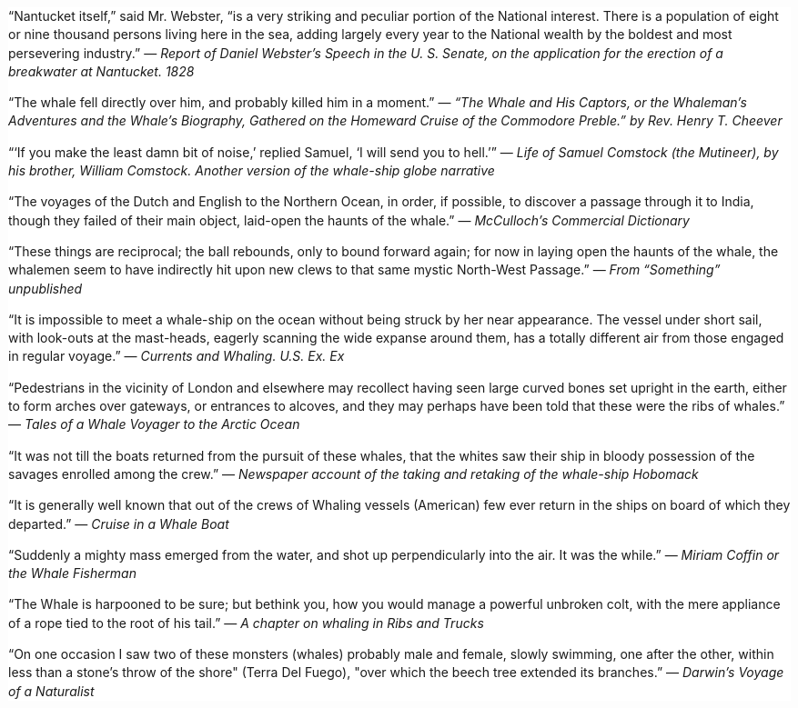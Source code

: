 “Nantucket itself,” said Mr. Webster, “is a very striking and peculiar portion
of the National interest. There is a population of eight or nine thousand
persons living here in the sea, adding largely every year to the National wealth
by the boldest and most persevering industry.” — _Report of Daniel Webster’s
Speech in the U. S. Senate, on the application for the erection of a breakwater
at Nantucket. 1828_

“The whale fell directly over him, and probably killed him in a moment.” —
_*“The Whale and His Captors, or the Whaleman’s Adventures and the Whale’s
Biography, Gathered on the Homeward Cruise of the Commodore Preble.”* by Rev.
Henry T. Cheever_

“‘If you make the least damn bit of noise,’ replied Samuel, ‘I will send you to
hell.’” — _*Life of Samuel Comstock (the Mutineer),* by his brother, William
Comstock. Another version of the whale-ship globe narrative_

“The voyages of the Dutch and English to the Northern Ocean, in order, if
possible, to discover a passage through it to India, though they failed of their
main object, laid-open the haunts of the whale.” — _McCulloch’s *Commercial
Dictionary*_

“These things are reciprocal; the ball rebounds, only to bound forward again;
for now in laying open the haunts of the whale, the whalemen seem to have
indirectly hit upon new clews to that same mystic North-West Passage.” — _From
*“Something”* unpublished_

“It is impossible to meet a whale-ship on the ocean without being struck by her
near appearance. The vessel under short sail, with look-outs at the mast-heads,
eagerly scanning the wide expanse around them, has a totally different air from
those engaged in regular voyage.” — _*Currents and Whaling.* U.S. Ex. Ex_

“Pedestrians in the vicinity of London and elsewhere may recollect having seen
large curved bones set upright in the earth, either to form arches over
gateways, or entrances to alcoves, and they may perhaps have been told that
these were the ribs of whales.” — _*Tales of a Whale Voyager to the Arctic
Ocean*_

“It was not till the boats returned from the pursuit of these whales, that the
whites saw their ship in bloody possession of the savages enrolled among the
crew.” — _Newspaper account of the taking and retaking of the whale-ship
*Hobomack*_

“It is generally well known that out of the crews of Whaling vessels (American)
few ever return in the ships on board of which they departed.” — _*Cruise in a
Whale Boat*_

“Suddenly a mighty mass emerged from the water, and shot up perpendicularly into
the air. It was the while.” — _*Miriam Coffin or the Whale Fisherman*_

“The Whale is harpooned to be sure; but bethink you, how you would manage a
powerful unbroken colt, with the mere appliance of a rope tied to the root of
his tail.” — _A chapter on whaling in *Ribs and Trucks*_

“On one occasion I saw two of these monsters (whales) probably male and female,
slowly swimming, one after the other, within less than a stone’s throw of the
shore" (Terra Del Fuego), "over which the beech tree extended its branches.” —
_Darwin’s *Voyage of a Naturalist*_
